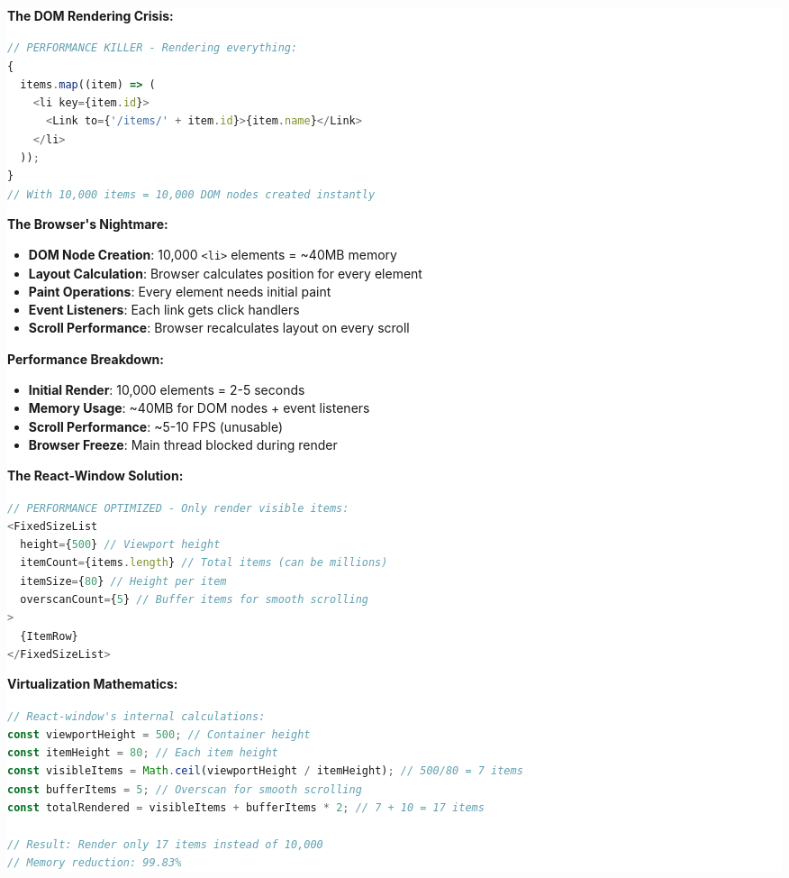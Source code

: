 **The DOM Rendering Crisis:**

```javascript
// PERFORMANCE KILLER - Rendering everything:
{
  items.map((item) => (
    <li key={item.id}>
      <Link to={'/items/' + item.id}>{item.name}</Link>
    </li>
  ));
}
// With 10,000 items = 10,000 DOM nodes created instantly
```

**The Browser's Nightmare:**

- **DOM Node Creation**: 10,000 `<li>` elements = ~40MB memory
- **Layout Calculation**: Browser calculates position for every element
- **Paint Operations**: Every element needs initial paint
- **Event Listeners**: Each link gets click handlers
- **Scroll Performance**: Browser recalculates layout on every scroll

**Performance Breakdown:**

- **Initial Render**: 10,000 elements = 2-5 seconds
- **Memory Usage**: ~40MB for DOM nodes + event listeners
- **Scroll Performance**: ~5-10 FPS (unusable)
- **Browser Freeze**: Main thread blocked during render

**The React-Window Solution:**

```javascript
// PERFORMANCE OPTIMIZED - Only render visible items:
<FixedSizeList
  height={500} // Viewport height
  itemCount={items.length} // Total items (can be millions)
  itemSize={80} // Height per item
  overscanCount={5} // Buffer items for smooth scrolling
>
  {ItemRow}
</FixedSizeList>
```

**Virtualization Mathematics:**

```javascript
// React-window's internal calculations:
const viewportHeight = 500; // Container height
const itemHeight = 80; // Each item height
const visibleItems = Math.ceil(viewportHeight / itemHeight); // 500/80 = 7 items
const bufferItems = 5; // Overscan for smooth scrolling
const totalRendered = visibleItems + bufferItems * 2; // 7 + 10 = 17 items

// Result: Render only 17 items instead of 10,000
// Memory reduction: 99.83%
```
